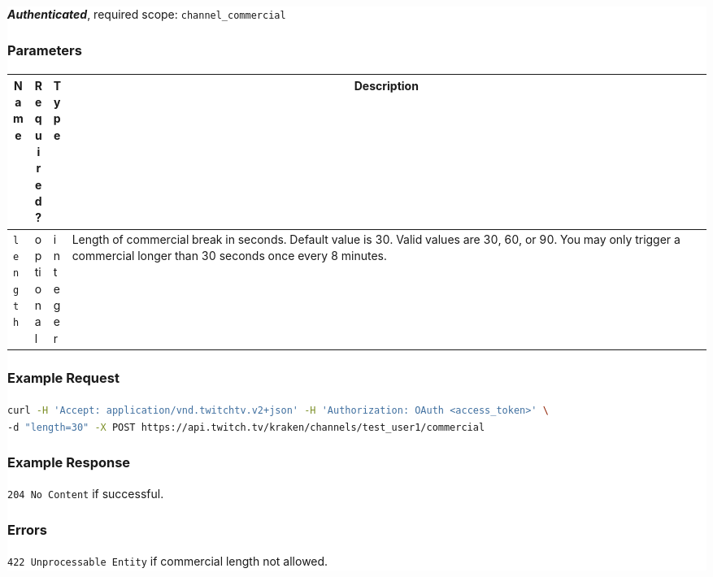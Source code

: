 *__Authenticated__*, required scope: `channel_commercial`

### Parameters

<table>
    <thead>
        <tr>
            <th>Name</th>
            <th>Required?</th>
            <th width="50">Type</th>
            <th width=100%>Description</th>
        </tr>
    </thead>
    <tbody>
        <tr>
            <td><code>length</code></td>
            <td>optional</td>
            <td>integer</td>
            <td>Length of commercial break in seconds. Default value is 30. Valid values are 30, 60, or 90. You may only trigger a commercial longer than 30 seconds once every 8 minutes.</td>
        </tr>
    </tbody>
</table>

### Example Request

```bash
curl -H 'Accept: application/vnd.twitchtv.v2+json' -H 'Authorization: OAuth <access_token>' \
-d "length=30" -X POST https://api.twitch.tv/kraken/channels/test_user1/commercial
```

### Example Response

`204 No Content` if successful.

### Errors

`422 Unprocessable Entity` if commercial length not allowed.
